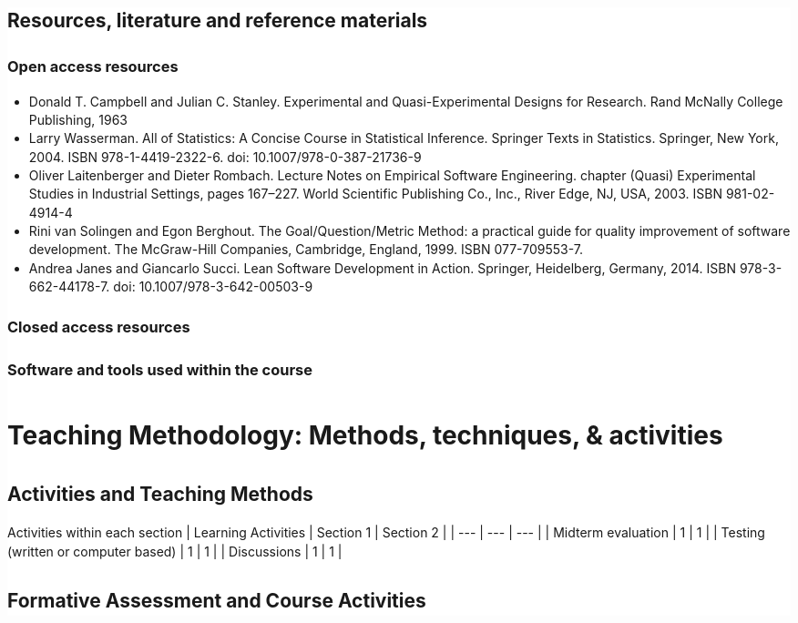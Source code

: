 
Resources, literature and reference materials
---------------------------------------------


### Open access resources


* Donald T. Campbell and Julian C. Stanley. Experimental and Quasi-Experimental Designs for Research. Rand McNally College Publishing, 1963
* Larry Wasserman. All of Statistics: A Concise Course in Statistical Inference. Springer Texts in Statistics. Springer, New York, 2004. ISBN 978-1-4419-2322-6. doi: 10.1007/978-0-387-21736-9
* Oliver Laitenberger and Dieter Rombach. Lecture Notes on Empirical Software Engineering. chapter (Quasi) Experimental Studies in Industrial Settings, pages 167–227. World Scientific Publishing Co., Inc., River Edge, NJ, USA, 2003. ISBN 981-02-4914-4
* Rini van Solingen and Egon Berghout. The Goal/Question/Metric Method: a practical guide for quality improvement of software development. The McGraw-Hill Companies, Cambridge, England, 1999. ISBN 077-709553-7.
* Andrea Janes and Giancarlo Succi. Lean Software Development in Action. Springer, Heidelberg, Germany, 2014. ISBN 978-3-662-44178-7. doi: 10.1007/978-3-642-00503-9


### Closed access resources


### Software and tools used within the course


Teaching Methodology: Methods, techniques, & activities
=======================================================


Activities and Teaching Methods
-------------------------------




Activities within each section
| Learning Activities | Section 1 | Section 2
 |
| --- | --- | --- |
| Midterm evaluation | 1 | 1
 |
| Testing (written or computer based) | 1 | 1
 |
| Discussions | 1 | 1
 |


Formative Assessment and Course Activities
------------------------------------------
